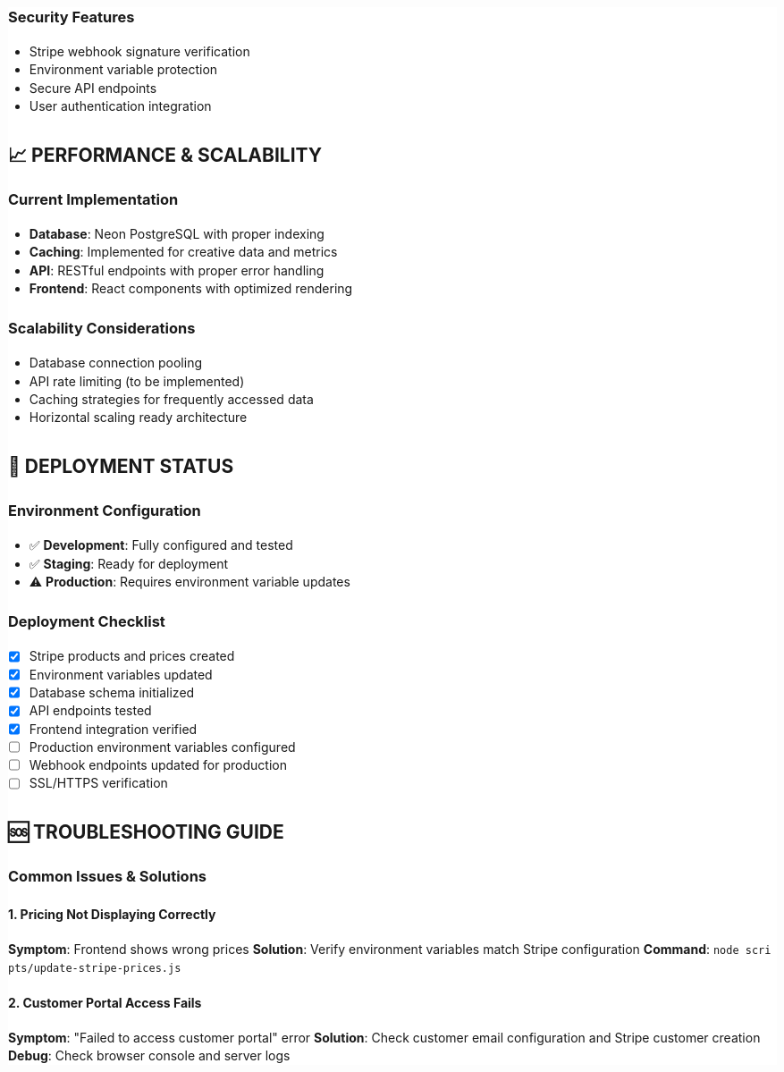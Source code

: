 ### **Security Features**
- Stripe webhook signature verification
- Environment variable protection
- Secure API endpoints
- User authentication integration

## 📈 **PERFORMANCE & SCALABILITY**

### **Current Implementation**
- **Database**: Neon PostgreSQL with proper indexing
- **Caching**: Implemented for creative data and metrics
- **API**: RESTful endpoints with proper error handling
- **Frontend**: React components with optimized rendering

### **Scalability Considerations**
- Database connection pooling
- API rate limiting (to be implemented)
- Caching strategies for frequently accessed data
- Horizontal scaling ready architecture

## 🚀 **DEPLOYMENT STATUS**

### **Environment Configuration**
- ✅ **Development**: Fully configured and tested
- ✅ **Staging**: Ready for deployment
- ⚠️ **Production**: Requires environment variable updates

### **Deployment Checklist**
- [x] Stripe products and prices created
- [x] Environment variables updated
- [x] Database schema initialized
- [x] API endpoints tested
- [x] Frontend integration verified
- [ ] Production environment variables configured
- [ ] Webhook endpoints updated for production
- [ ] SSL/HTTPS verification

## 🆘 **TROUBLESHOOTING GUIDE**

### **Common Issues & Solutions**

#### 1. **Pricing Not Displaying Correctly**
**Symptom**: Frontend shows wrong prices
**Solution**: Verify environment variables match Stripe configuration
**Command**: `node scripts/update-stripe-prices.js`

#### 2. **Customer Portal Access Fails**
**Symptom**: "Failed to access customer portal" error
**Solution**: Check customer email configuration and Stripe customer creation
**Debug**: Check browser console and server logs
